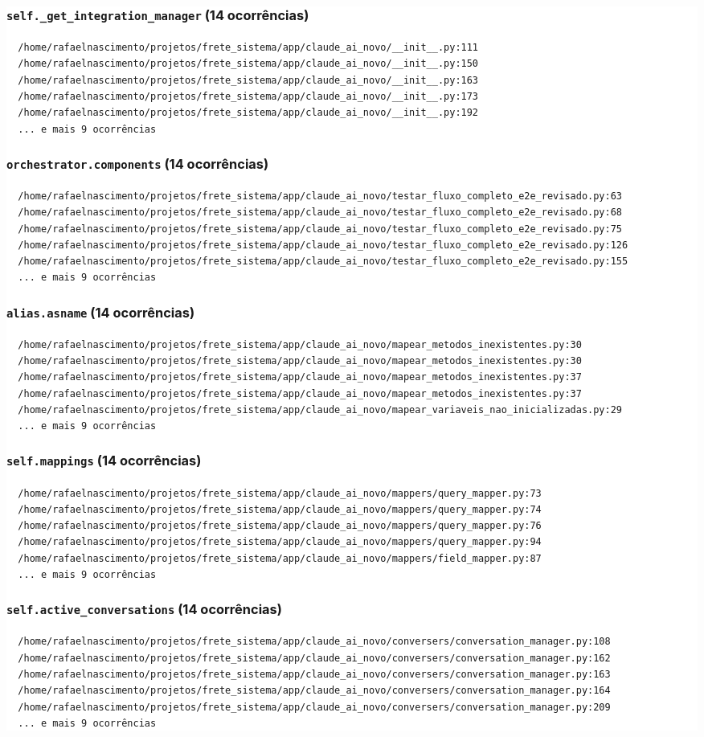 ### `self._get_integration_manager` (14 ocorrências)
```
  /home/rafaelnascimento/projetos/frete_sistema/app/claude_ai_novo/__init__.py:111
  /home/rafaelnascimento/projetos/frete_sistema/app/claude_ai_novo/__init__.py:150
  /home/rafaelnascimento/projetos/frete_sistema/app/claude_ai_novo/__init__.py:163
  /home/rafaelnascimento/projetos/frete_sistema/app/claude_ai_novo/__init__.py:173
  /home/rafaelnascimento/projetos/frete_sistema/app/claude_ai_novo/__init__.py:192
  ... e mais 9 ocorrências
```

### `orchestrator.components` (14 ocorrências)
```
  /home/rafaelnascimento/projetos/frete_sistema/app/claude_ai_novo/testar_fluxo_completo_e2e_revisado.py:63
  /home/rafaelnascimento/projetos/frete_sistema/app/claude_ai_novo/testar_fluxo_completo_e2e_revisado.py:68
  /home/rafaelnascimento/projetos/frete_sistema/app/claude_ai_novo/testar_fluxo_completo_e2e_revisado.py:75
  /home/rafaelnascimento/projetos/frete_sistema/app/claude_ai_novo/testar_fluxo_completo_e2e_revisado.py:126
  /home/rafaelnascimento/projetos/frete_sistema/app/claude_ai_novo/testar_fluxo_completo_e2e_revisado.py:155
  ... e mais 9 ocorrências
```

### `alias.asname` (14 ocorrências)
```
  /home/rafaelnascimento/projetos/frete_sistema/app/claude_ai_novo/mapear_metodos_inexistentes.py:30
  /home/rafaelnascimento/projetos/frete_sistema/app/claude_ai_novo/mapear_metodos_inexistentes.py:30
  /home/rafaelnascimento/projetos/frete_sistema/app/claude_ai_novo/mapear_metodos_inexistentes.py:37
  /home/rafaelnascimento/projetos/frete_sistema/app/claude_ai_novo/mapear_metodos_inexistentes.py:37
  /home/rafaelnascimento/projetos/frete_sistema/app/claude_ai_novo/mapear_variaveis_nao_inicializadas.py:29
  ... e mais 9 ocorrências
```

### `self.mappings` (14 ocorrências)
```
  /home/rafaelnascimento/projetos/frete_sistema/app/claude_ai_novo/mappers/query_mapper.py:73
  /home/rafaelnascimento/projetos/frete_sistema/app/claude_ai_novo/mappers/query_mapper.py:74
  /home/rafaelnascimento/projetos/frete_sistema/app/claude_ai_novo/mappers/query_mapper.py:76
  /home/rafaelnascimento/projetos/frete_sistema/app/claude_ai_novo/mappers/query_mapper.py:94
  /home/rafaelnascimento/projetos/frete_sistema/app/claude_ai_novo/mappers/field_mapper.py:87
  ... e mais 9 ocorrências
```

### `self.active_conversations` (14 ocorrências)
```
  /home/rafaelnascimento/projetos/frete_sistema/app/claude_ai_novo/conversers/conversation_manager.py:108
  /home/rafaelnascimento/projetos/frete_sistema/app/claude_ai_novo/conversers/conversation_manager.py:162
  /home/rafaelnascimento/projetos/frete_sistema/app/claude_ai_novo/conversers/conversation_manager.py:163
  /home/rafaelnascimento/projetos/frete_sistema/app/claude_ai_novo/conversers/conversation_manager.py:164
  /home/rafaelnascimento/projetos/frete_sistema/app/claude_ai_novo/conversers/conversation_manager.py:209
  ... e mais 9 ocorrências
```